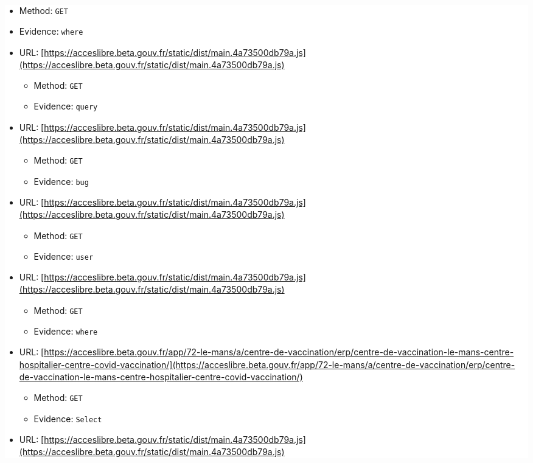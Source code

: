   
  * Method: `GET`
  
  
  * Evidence: `where`
  
  
  
  
* URL: [https://acceslibre.beta.gouv.fr/static/dist/main.4a73500db79a.js](https://acceslibre.beta.gouv.fr/static/dist/main.4a73500db79a.js)
  
  
  * Method: `GET`
  
  
  * Evidence: `query`
  
  
  
  
* URL: [https://acceslibre.beta.gouv.fr/static/dist/main.4a73500db79a.js](https://acceslibre.beta.gouv.fr/static/dist/main.4a73500db79a.js)
  
  
  * Method: `GET`
  
  
  * Evidence: `bug`
  
  
  
  
* URL: [https://acceslibre.beta.gouv.fr/static/dist/main.4a73500db79a.js](https://acceslibre.beta.gouv.fr/static/dist/main.4a73500db79a.js)
  
  
  * Method: `GET`
  
  
  * Evidence: `user`
  
  
  
  
* URL: [https://acceslibre.beta.gouv.fr/static/dist/main.4a73500db79a.js](https://acceslibre.beta.gouv.fr/static/dist/main.4a73500db79a.js)
  
  
  * Method: `GET`
  
  
  * Evidence: `where`
  
  
  
  
* URL: [https://acceslibre.beta.gouv.fr/app/72-le-mans/a/centre-de-vaccination/erp/centre-de-vaccination-le-mans-centre-hospitalier-centre-covid-vaccination/](https://acceslibre.beta.gouv.fr/app/72-le-mans/a/centre-de-vaccination/erp/centre-de-vaccination-le-mans-centre-hospitalier-centre-covid-vaccination/)
  
  
  * Method: `GET`
  
  
  * Evidence: `Select`
  
  
  
  
* URL: [https://acceslibre.beta.gouv.fr/static/dist/main.4a73500db79a.js](https://acceslibre.beta.gouv.fr/static/dist/main.4a73500db79a.js)
  